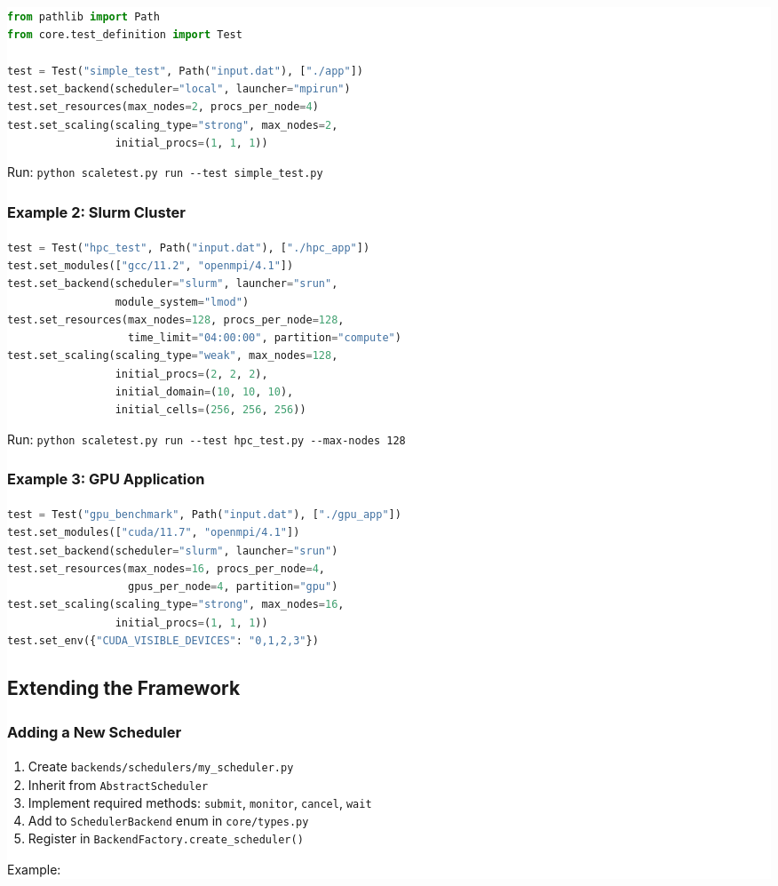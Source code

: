 ```python
from pathlib import Path
from core.test_definition import Test

test = Test("simple_test", Path("input.dat"), ["./app"])
test.set_backend(scheduler="local", launcher="mpirun")
test.set_resources(max_nodes=2, procs_per_node=4)
test.set_scaling(scaling_type="strong", max_nodes=2, 
                 initial_procs=(1, 1, 1))
```

Run: `python scaletest.py run --test simple_test.py`

### Example 2: Slurm Cluster

```python
test = Test("hpc_test", Path("input.dat"), ["./hpc_app"])
test.set_modules(["gcc/11.2", "openmpi/4.1"])
test.set_backend(scheduler="slurm", launcher="srun", 
                 module_system="lmod")
test.set_resources(max_nodes=128, procs_per_node=128, 
                   time_limit="04:00:00", partition="compute")
test.set_scaling(scaling_type="weak", max_nodes=128,
                 initial_procs=(2, 2, 2),
                 initial_domain=(10, 10, 10),
                 initial_cells=(256, 256, 256))
```

Run: `python scaletest.py run --test hpc_test.py --max-nodes 128`

### Example 3: GPU Application

```python
test = Test("gpu_benchmark", Path("input.dat"), ["./gpu_app"])
test.set_modules(["cuda/11.7", "openmpi/4.1"])
test.set_backend(scheduler="slurm", launcher="srun")
test.set_resources(max_nodes=16, procs_per_node=4, 
                   gpus_per_node=4, partition="gpu")
test.set_scaling(scaling_type="strong", max_nodes=16,
                 initial_procs=(1, 1, 1))
test.set_env({"CUDA_VISIBLE_DEVICES": "0,1,2,3"})
```

## Extending the Framework

### Adding a New Scheduler

1. Create `backends/schedulers/my_scheduler.py`
2. Inherit from `AbstractScheduler`
3. Implement required methods: `submit`, `monitor`, `cancel`, `wait`
4. Add to `SchedulerBackend` enum in `core/types.py`
5. Register in `BackendFactory.create_scheduler()`

Example:
